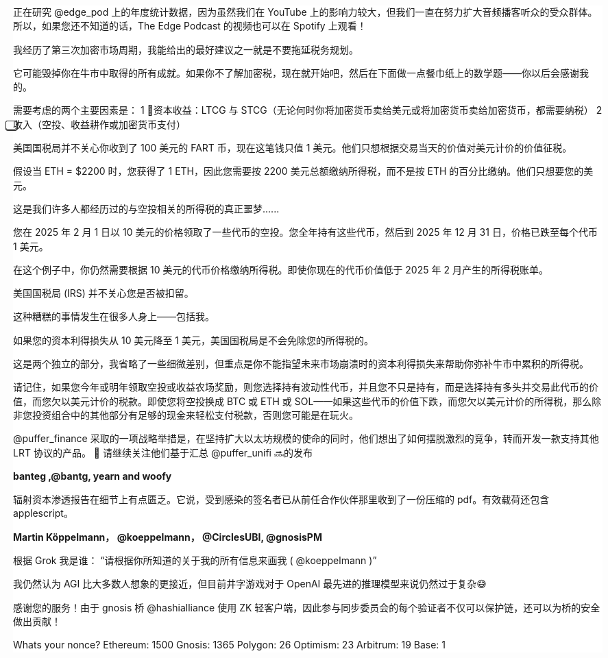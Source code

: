 正在研究⁦
@edge_pod
⁩上的年度统计数据，因为虽然我们在 YouTube 上的影响力较大，但我们一直在努力扩大音频播客听众的受众群体。
所以，如果您还不知道的话，The Edge Podcast 的视频也可以在 Spotify 上观看！

我经历了第三次加密市场周期，我能给出的最好建议之一就是不要拖延税务规划。

它可能毁掉你在牛市中取得的所有成就。如果你不了解加密税，现在就开始吧，然后在下面做一点餐巾纸上的数学题——你以后会感谢我的。

需要考虑的两个主要因素是：
1 ⃣资本收益：LTCG 与 STCG（无论何时你将加密货币卖给美元或将加密货币卖给加密货币，都需要纳税）
2 ⃣收入（空投、收益耕作或加密货币支付）

美国国税局并不关心你收到了 100 美元的 FART 币，现在这笔钱只值 1 美元。他们只想根据交易当天的价值对美元计价的价值征税。

假设当 ETH = $2200 时，您获得了 1 ETH，因此您需要按 2200 美元总额缴纳所得税，而不是按 ETH 的百分比缴纳。他们只想要您的美元。

这是我们许多人都经历过的与空投相关的所得税的真正噩梦......

您在 2025 年 2 月 1 日以 10 美元的价格领取了一些代币的空投。您全年持有这些代币，然后到 2025 年 12 月 31 日，价格已跌至每个代币 1 美元。

在这个例子中，你仍然需要根据 10 美元的代币价格缴纳所得税。即使你现在的代币价值低于 2025 年 2 月产生的所得税账单。

美国国税局 (IRS) 并不关心您是否被扣留。

这种糟糕的事情发生在很多人身上——包括我。

如果您的资本利得损失从 10 美元降至 1 美元，美国国税局是不会免除您的所得税的。

这是两个独立的部分，我省略了一些细微差别，但重点是你不能指望未来市场崩溃时的资本利得损失来帮助你弥补牛市中累积的所得税。

请记住，如果您今年或明年领取空投或收益农场奖励，则您选择持有波动性代币，并且您不只是持有，而是选择持有多头并交易此代币的价值，而您欠以美元计价的税款。即使您将空投换成 BTC 或 ETH 或 SOL——如果这些代币的价值下跌，而您欠以美元计价的所得税，那么除非您投资组合中的其他部分有足够的现金来轻松支付税款，否则您可能是在玩火。

@puffer_finance
采取的一项战略举措是，在坚持扩大以太坊规模的使命的同时，他们想出了如何摆脱激烈的竞争，转而开发一款支持其他 LRT 协议的产品。 🧠
请继续关注他们基于汇总
@puffer_unifi
 🔜的发布


**banteg ,@bantg, yearn and woofy**

辐射资本渗透报告在细节上有点匮乏。它说，受到感染的签名者已从前任合作伙伴那里收到了一份压缩的 pdf。有效载荷还包含 applescript。

**Martin Köppelmann， @koeppelmann， @CirclesUBI, @gnosisPM**

根据 Grok 我是谁：
“请根据你所知道的关于我的所有信息来画我 ( 
@koeppelmann
 )”

我仍然认为 AGI 比大多数人想象的更接近，但目前井字游戏对于 OpenAI 最先进的推理模型来说仍然过于复杂😅

感谢您的服务！由于 gnosis 桥
@hashialliance
使用 ZK 轻客户端，因此参与同步委员会的每个验证者不仅可以保护链，还可以为桥的安全做出贡献！

Whats your nonce?
Ethereum: 1500
Gnosis: 1365
Polygon: 26
Optimism: 23
Arbitrum: 19
Base: 1
